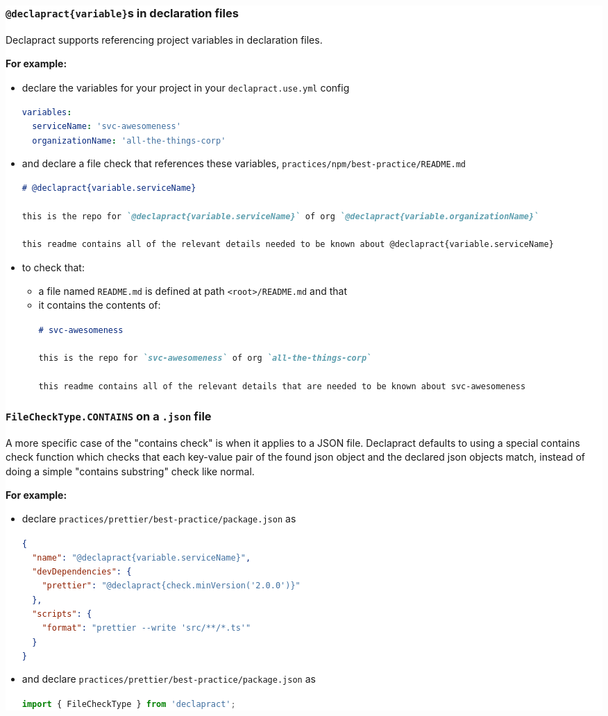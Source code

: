 
### `@declapract{variable}`s in declaration files

Declapract supports referencing project variables in declaration files.

**For example:**
- declare the variables for your project in your `declapract.use.yml` config
    ```yml
    variables:
      serviceName: 'svc-awesomeness'
      organizationName: 'all-the-things-corp'
    ```

- and declare a file check that references these variables, `practices/npm/best-practice/README.md`

    ```md
    # @declapract{variable.serviceName}

    this is the repo for `@declapract{variable.serviceName}` of org `@declapract{variable.organizationName}`

    this readme contains all of the relevant details needed to be known about @declapract{variable.serviceName}
    ```

- to check that:
  - a file named `README.md` is defined at path `<root>/README.md` and that
  - it contains the contents of:
    ```md
    # svc-awesomeness

    this is the repo for `svc-awesomeness` of org `all-the-things-corp`

    this readme contains all of the relevant details that are needed to be known about svc-awesomeness
    ```

### `FileCheckType.CONTAINS` on a `.json` file

A more specific case of the "contains check" is when it applies to a JSON file. Declapract defaults to using a special contains check function which checks that each key-value pair of the found json object and the declared json objects match, instead of doing a simple "contains substring" check like normal.

**For example:**
- declare `practices/prettier/best-practice/package.json` as
    ```json
    {
      "name": "@declapract{variable.serviceName}",
      "devDependencies": {
        "prettier": "@declapract{check.minVersion('2.0.0')}"
      },
      "scripts": {
        "format": "prettier --write 'src/**/*.ts'"
      }
    }
    ```
- and declare `practices/prettier/best-practice/package.json` as
    ```ts
    import { FileCheckType } from 'declapract';
